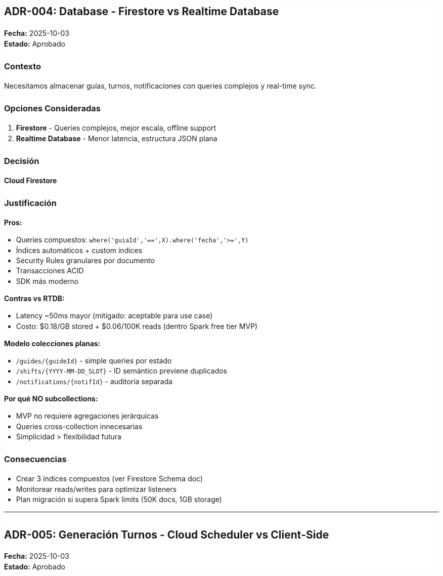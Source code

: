 ## ADR-004: Database - Firestore vs Realtime Database

**Fecha:** 2025-10-03  
**Estado:** Aprobado

### Contexto
Necesitamos almacenar guías, turnos, notificaciones con queries complejos y real-time sync.

### Opciones Consideradas
1. **Firestore** - Queries complejos, mejor escala, offline support
2. **Realtime Database** - Menor latencia, estructura JSON plana

### Decisión
**Cloud Firestore**

### Justificación

**Pros:**
- Queries compuestos: `where('guiaId','==',X).where('fecha','>=',Y)`
- Índices automáticos + custom indices
- Security Rules granulares por documento
- Transacciones ACID
- SDK más moderno

**Contras vs RTDB:**
- Latency ~50ms mayor (mitigado: aceptable para use case)
- Costo: $0.18/GB stored + $0.06/100K reads (dentro Spark free tier MVP)

**Modelo colecciones planas:**
- `/guides/{guideId}` - simple queries por estado
- `/shifts/{YYYY-MM-DD_SLOT}` - ID semántico previene duplicados
- `/notifications/{notifId}` - auditoría separada

**Por qué NO subcollections:**
- MVP no requiere agregaciones jerárquicas
- Queries cross-collection innecesarias
- Simplicidad > flexibilidad futura

### Consecuencias
- Crear 3 índices compuestos (ver Firestore Schema doc)
- Monitorear reads/writes para optimizar listeners
- Plan migración si supera Spark limits (50K docs, 1GB storage)

---

## ADR-005: Generación Turnos - Cloud Scheduler vs Client-Side

**Fecha:** 2025-10-03  
**Estado:** Aprobado
